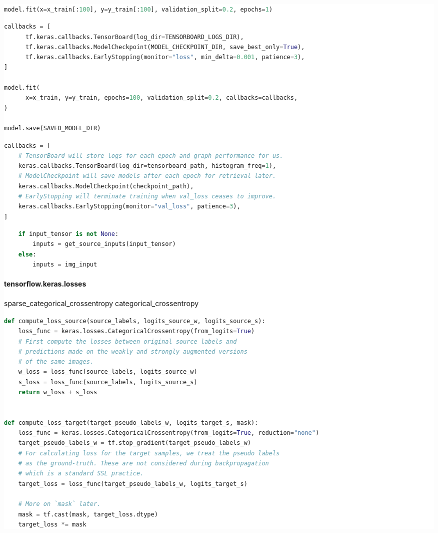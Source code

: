 ```python
model.fit(x=x_train[:100], y=y_train[:100], validation_split=0.2, epochs=1)
```

```python
callbacks = [
      tf.keras.callbacks.TensorBoard(log_dir=TENSORBOARD_LOGS_DIR),
      tf.keras.callbacks.ModelCheckpoint(MODEL_CHECKPOINT_DIR, save_best_only=True),
      tf.keras.callbacks.EarlyStopping(monitor="loss", min_delta=0.001, patience=3),
]

model.fit(
      x=x_train, y=y_train, epochs=100, validation_split=0.2, callbacks=callbacks,
)

model.save(SAVED_MODEL_DIR)
```

```python
callbacks = [
    # TensorBoard will store logs for each epoch and graph performance for us.
    keras.callbacks.TensorBoard(log_dir=tensorboard_path, histogram_freq=1),
    # ModelCheckpoint will save models after each epoch for retrieval later.
    keras.callbacks.ModelCheckpoint(checkpoint_path),
    # EarlyStopping will terminate training when val_loss ceases to improve.
    keras.callbacks.EarlyStopping(monitor="val_loss", patience=3),
]

```






```python
    if input_tensor is not None:
        inputs = get_source_inputs(input_tensor)
    else:
        inputs = img_input
```



#### tensorflow.keras.losses
sparse_categorical_crossentropy
categorical_crossentropy

```python
def compute_loss_source(source_labels, logits_source_w, logits_source_s):
    loss_func = keras.losses.CategoricalCrossentropy(from_logits=True)
    # First compute the losses between original source labels and
    # predictions made on the weakly and strongly augmented versions
    # of the same images.
    w_loss = loss_func(source_labels, logits_source_w)
    s_loss = loss_func(source_labels, logits_source_s)
    return w_loss + s_loss


def compute_loss_target(target_pseudo_labels_w, logits_target_s, mask):
    loss_func = keras.losses.CategoricalCrossentropy(from_logits=True, reduction="none")
    target_pseudo_labels_w = tf.stop_gradient(target_pseudo_labels_w)
    # For calculating loss for the target samples, we treat the pseudo labels
    # as the ground-truth. These are not considered during backpropagation
    # which is a standard SSL practice.
    target_loss = loss_func(target_pseudo_labels_w, logits_target_s)

    # More on `mask` later.
    mask = tf.cast(mask, target_loss.dtype)
    target_loss *= mask
```